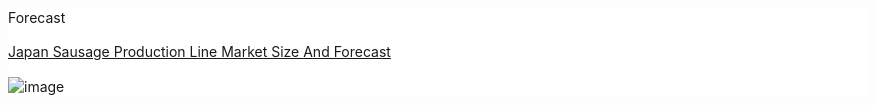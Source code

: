 Forecast</a></p><p><a href="https://github.com/DipramanRIC01/Global-Competitor/blob/main/Sausage-Production-Line-Market/Sausage-Production-Line-Market.md">Japan Sausage Production Line Market Size And Forecast</a></p>
![image](https://github.com/user-attachments/assets/8cf9ffb3-09db-40d3-9c95-774312742eb5)
